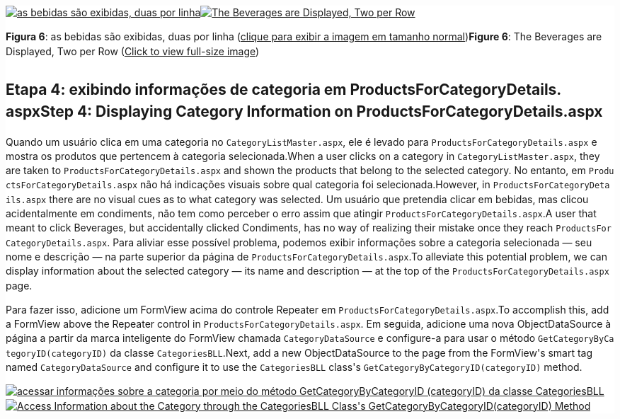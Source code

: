 <span data-ttu-id="8c4b3-177">[![as bebidas são exibidas, duas por linha](master-detail-filtering-acess-two-pages-datalist-cs/_static/image17.png)](master-detail-filtering-acess-two-pages-datalist-cs/_static/image16.png)</span><span class="sxs-lookup"><span data-stu-id="8c4b3-177">[![The Beverages are Displayed, Two per Row](master-detail-filtering-acess-two-pages-datalist-cs/_static/image17.png)](master-detail-filtering-acess-two-pages-datalist-cs/_static/image16.png)</span></span>

<span data-ttu-id="8c4b3-178">**Figura 6**: as bebidas são exibidas, duas por linha ([clique para exibir a imagem em tamanho normal](master-detail-filtering-acess-two-pages-datalist-cs/_static/image18.png))</span><span class="sxs-lookup"><span data-stu-id="8c4b3-178">**Figure 6**: The Beverages are Displayed, Two per Row ([Click to view full-size image](master-detail-filtering-acess-two-pages-datalist-cs/_static/image18.png))</span></span>

## <a name="step-4-displaying-category-information-on-productsforcategorydetailsaspx"></a><span data-ttu-id="8c4b3-179">Etapa 4: exibindo informações de categoria em ProductsForCategoryDetails. aspx</span><span class="sxs-lookup"><span data-stu-id="8c4b3-179">Step 4: Displaying Category Information on ProductsForCategoryDetails.aspx</span></span>

<span data-ttu-id="8c4b3-180">Quando um usuário clica em uma categoria no `CategoryListMaster.aspx`, ele é levado para `ProductsForCategoryDetails.aspx` e mostra os produtos que pertencem à categoria selecionada.</span><span class="sxs-lookup"><span data-stu-id="8c4b3-180">When a user clicks on a category in `CategoryListMaster.aspx`, they are taken to `ProductsForCategoryDetails.aspx` and shown the products that belong to the selected category.</span></span> <span data-ttu-id="8c4b3-181">No entanto, em `ProductsForCategoryDetails.aspx` não há indicações visuais sobre qual categoria foi selecionada.</span><span class="sxs-lookup"><span data-stu-id="8c4b3-181">However, in `ProductsForCategoryDetails.aspx` there are no visual cues as to what category was selected.</span></span> <span data-ttu-id="8c4b3-182">Um usuário que pretendia clicar em bebidas, mas clicou acidentalmente em condiments, não tem como perceber o erro assim que atingir `ProductsForCategoryDetails.aspx`.</span><span class="sxs-lookup"><span data-stu-id="8c4b3-182">A user that meant to click Beverages, but accidentally clicked Condiments, has no way of realizing their mistake once they reach `ProductsForCategoryDetails.aspx`.</span></span> <span data-ttu-id="8c4b3-183">Para aliviar esse possível problema, podemos exibir informações sobre a categoria selecionada — seu nome e descrição — na parte superior da página de `ProductsForCategoryDetails.aspx`.</span><span class="sxs-lookup"><span data-stu-id="8c4b3-183">To alleviate this potential problem, we can display information about the selected category — its name and description — at the top of the `ProductsForCategoryDetails.aspx` page.</span></span>

<span data-ttu-id="8c4b3-184">Para fazer isso, adicione um FormView acima do controle Repeater em `ProductsForCategoryDetails.aspx`.</span><span class="sxs-lookup"><span data-stu-id="8c4b3-184">To accomplish this, add a FormView above the Repeater control in `ProductsForCategoryDetails.aspx`.</span></span> <span data-ttu-id="8c4b3-185">Em seguida, adicione uma nova ObjectDataSource à página a partir da marca inteligente do FormView chamada `CategoryDataSource` e configure-a para usar o método `GetCategoryByCategoryID(categoryID)` da classe `CategoriesBLL`.</span><span class="sxs-lookup"><span data-stu-id="8c4b3-185">Next, add a new ObjectDataSource to the page from the FormView's smart tag named `CategoryDataSource` and configure it to use the `CategoriesBLL` class's `GetCategoryByCategoryID(categoryID)` method.</span></span>

<span data-ttu-id="8c4b3-186">[![acessar informações sobre a categoria por meio do método GetCategoryByCategoryID (categoryID) da classe CategoriesBLL](master-detail-filtering-acess-two-pages-datalist-cs/_static/image20.png)](master-detail-filtering-acess-two-pages-datalist-cs/_static/image19.png)</span><span class="sxs-lookup"><span data-stu-id="8c4b3-186">[![Access Information about the Category through the CategoriesBLL Class's GetCategoryByCategoryID(categoryID) Method](master-detail-filtering-acess-two-pages-datalist-cs/_static/image20.png)](master-detail-filtering-acess-two-pages-datalist-cs/_static/image19.png)</span></span>
